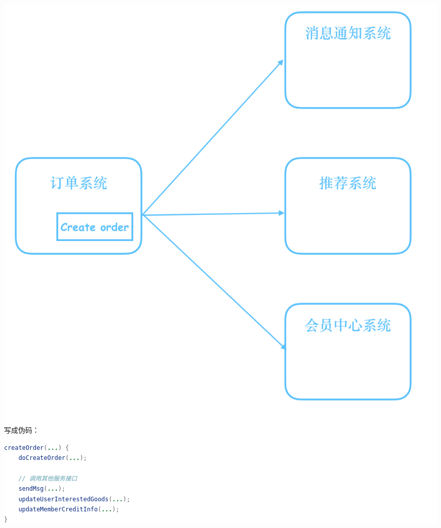 ![](/img/post/2018-10-02-Nsq-1/without-mq.png)  

写成伪码：  
```java
createOrder(...) {
    doCreateOrder(...);
    
    // 调用其他服务接口
    sendMsg(...);
    updateUserInterestedGoods(...);
    updateMemberCreditInfo(...);
}
```

